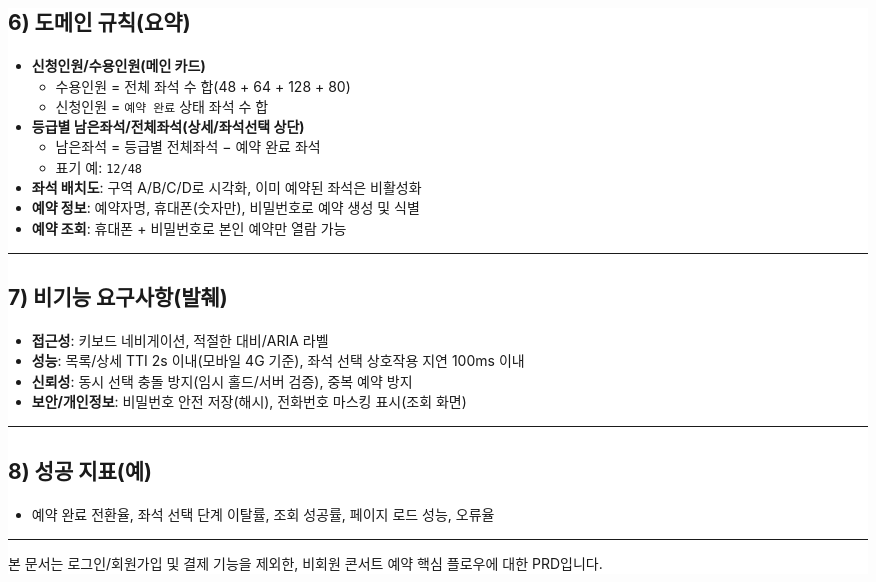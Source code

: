 
## 6) 도메인 규칙(요약)
- **신청인원/수용인원(메인 카드)**
  - 수용인원 = 전체 좌석 수 합(48 + 64 + 128 + 80)
  - 신청인원 = `예약 완료` 상태 좌석 수 합
- **등급별 남은좌석/전체좌석(상세/좌석선택 상단)**
  - 남은좌석 = 등급별 전체좌석 − 예약 완료 좌석
  - 표기 예: `12/48`
- **좌석 배치도**: 구역 A/B/C/D로 시각화, 이미 예약된 좌석은 비활성화
- **예약 정보**: 예약자명, 휴대폰(숫자만), 비밀번호로 예약 생성 및 식별
- **예약 조회**: 휴대폰 + 비밀번호로 본인 예약만 열람 가능

---

## 7) 비기능 요구사항(발췌)
- **접근성**: 키보드 네비게이션, 적절한 대비/ARIA 라벨
- **성능**: 목록/상세 TTI 2s 이내(모바일 4G 기준), 좌석 선택 상호작용 지연 100ms 이내
- **신뢰성**: 동시 선택 충돌 방지(임시 홀드/서버 검증), 중복 예약 방지
- **보안/개인정보**: 비밀번호 안전 저장(해시), 전화번호 마스킹 표시(조회 화면)

---

## 8) 성공 지표(예)
- 예약 완료 전환율, 좌석 선택 단계 이탈률, 조회 성공률, 페이지 로드 성능, 오류율

---

본 문서는 로그인/회원가입 및 결제 기능을 제외한, 비회원 콘서트 예약 핵심 플로우에 대한 PRD입니다.


